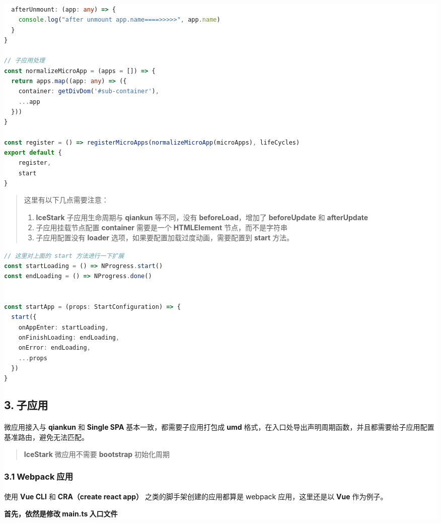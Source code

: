 ```typescript
  afterUnmount: (app: any) => {
    console.log("after unmount app.name====>>>>>", app.name)
  }
}

// 子应用处理
const normalizeMicroApp = (apps = []) => {
  return apps.map((app: any) => ({
    container: getDivDom('#sub-container'),
    ...app
  }))
}

const register = () => registerMicroApps(normalizeMicroApp(microApps), lifeCycles)
export default {
    register,
    start
}
```

> 这里有以下几点需要注意：
>
> 1. **IceStark** 子应用生命周期与 **qiankun** 等不同，没有 **beforeLoad**，增加了 **beforeUpdate** 和 **afterUpdate**
> 2. 子应用挂载节点配置 **container** 需要是一个 **HTMLElement** 节点，而不是字符串
> 3. 子应用配置没有 **loader** 选项，如果要配置加载过度动画，需要配置到 **start** 方法。

```typescript
// 这里对上面的 start 方法进行一下扩展
const startLoading = () => NProgress.start()
const endLoading = () => NProgress.done()


const startApp = (props: StartConfiguration) => {
  start({
    onAppEnter: startLoading,
    onFinishLoading: endLoading,
    onError: endLoading,
    ...props
  })
}
```

## 3. 子应用

微应用接入与 **qiankun** 和 **Single SPA** 基本一致，都需要子应用打包成 **umd** 格式，在入口处导出声明周期函数，并且都需要给子应用配置基准路由，避免无法匹配。

> **IceStark** 微应用不需要 **bootstrap** 初始化周期

### 3.1 Webpack 应用

使用 **Vue CLI** 和 **CRA（create react app）** 之类的脚手架创建的应用都算是 webpack 应用，这里还是以 **Vue** 作为例子。

**首先，依然是修改 main.ts 入口文件**
